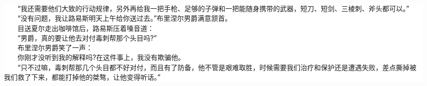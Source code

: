 　　“我还需要他们大致的行动规律，另外再给我一把手枪、足够的子弹和一把能随身携带的武器，短刀、短剑、三棱刺、斧头都可以。”  
　　“没有问题，我让路易斯明天上午给你送过去。”布里涅尔男爵满意颔首。  
　　目送夏尔走出咖啡馆后，路易斯压着嗓音道：  
　　“男爵，真的要让他去对付毒刺帮那个头目吗?”  
　　布里涅尔男爵笑了一声：  
　　你刚才没听到我的解释吗?在这件事上，我没有欺骗他。  
　　“只不过嘛，毒刺帮那几个头目都不好对付，而且有了防备，他不管是艰难取胜，时候需要我们治疗和保护还是遭遇失败，差点撕掉被我们救了下来，都能打掉他的桀骜，让他变得听话。”  
